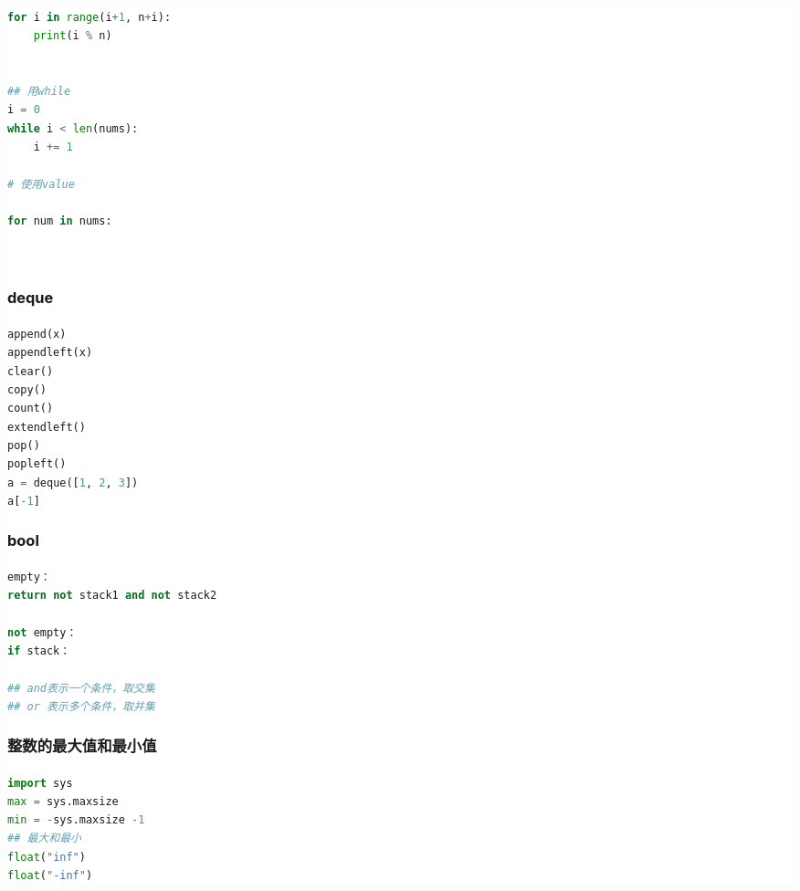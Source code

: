 ```python
for i in range(i+1, n+i):
    print(i % n)
    
    
## 用while
i = 0
while i < len(nums):
    i += 1

# 使用value

for num in nums:
    
    

```



### deque

```python
append(x)
appendleft(x)
clear()
copy()
count()
extendleft()
pop()
popleft()
a = deque([1, 2, 3])
a[-1]
```



### bool

```python
empty：
return not stack1 and not stack2

not empty：
if stack：

## and表示一个条件，取交集
## or 表示多个条件，取并集

```



### 整数的最大值和最小值

```python
import sys
max = sys.maxsize
min = -sys.maxsize -1
## 最大和最小
float("inf")
float("-inf")
```
